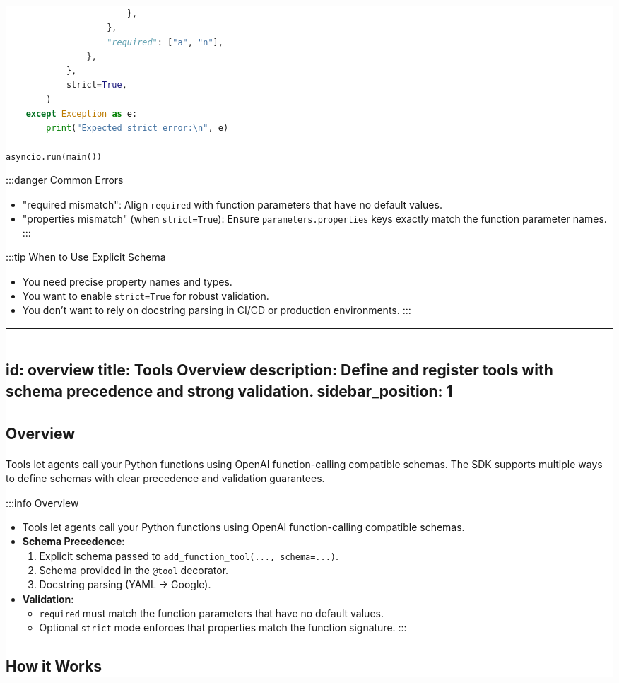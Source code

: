 ```python
                        },
                    },
                    "required": ["a", "n"],
                },
            },
            strict=True,
        )
    except Exception as e:
        print("Expected strict error:\n", e)

asyncio.run(main())
```

:::danger Common Errors
-   "required mismatch": Align `required` with function parameters that have no default values.
-   "properties mismatch" (when `strict=True`): Ensure `parameters.properties` keys exactly match the function parameter names.
:::

:::tip When to Use Explicit Schema
-   You need precise property names and types.
-   You want to enable `strict=True` for robust validation.
-   You don’t want to rely on docstring parsing in CI/CD or production environments.
:::


---

---
id: overview
title: Tools Overview
description: Define and register tools with schema precedence and strong validation.
sidebar_position: 1
---

## Overview

Tools let agents call your Python functions using OpenAI function-calling compatible schemas. The SDK supports multiple ways to define schemas with clear precedence and validation guarantees.

:::info Overview
- Tools let agents call your Python functions using OpenAI function-calling compatible schemas.
- **Schema Precedence**:
  1. Explicit schema passed to `add_function_tool(..., schema=...)`.
  2. Schema provided in the `@tool` decorator.
  3. Docstring parsing (YAML → Google).
- **Validation**:
  - `required` must match the function parameters that have no default values.
  - Optional `strict` mode enforces that properties match the function signature.
:::

## How it Works
